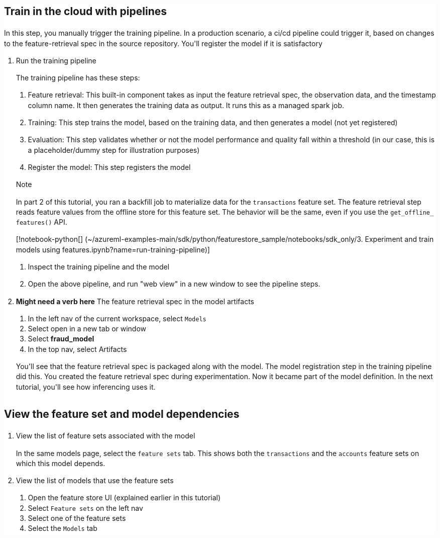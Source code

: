 ## Train in the cloud with pipelines

In this step, you manually trigger the training pipeline. In a production scenario, a ci/cd pipeline could trigger it, based on changes to the feature-retrieval spec in the source repository. You'll register the model if it is satisfactory

1. Run the training pipeline

   The training pipeline has these steps:

   1. Feature retrieval: This built-in component takes as input the feature retrieval spec, the observation data, and the timestamp column name. It then generates the training data as output. It runs this as a managed spark job.
   
   1. Training: This step trains the model, based on the training data, and then generates a model (not yet registered)
   
   1. Evaluation: This step validates whether or not the model performance and quality fall within a threshold (in our case, this is a placeholder/dummy step for illustration purposes)
   
   1. Register the model: This step registers the model

   > [!NOTE]
   > In part 2 of this tutorial, you ran a backfill job to materialize data for the `transactions` feature set. The feature retrieval step reads feature values from the offline store for this feature set. The behavior will be the same, even if you use the `get_offline_features()` API.

   [!notebook-python[] (~/azureml-examples-main/sdk/python/featurestore_sample/notebooks/sdk_only/3. Experiment and train models using features.ipynb?name=run-training-pipeline)]

   1. Inspect the training pipeline and the model

   1. Open the above pipeline, and run "web view" in a new window to see the pipeline steps.

1. **Might need a verb here** The feature retrieval spec in the model artifacts

   1. In the left nav of the current workspace, select `Models`
   1. Select open in a new tab or window
   1. Select **fraud_model**
   1. In the top nav, select Artifacts

   You'll see that the feature retrieval spec is packaged along with the model. The model registration step in the training pipeline did this. You created the feature retrieval spec during experimentation. Now it became part of the model definition. In the next tutorial, you'll see how inferencing uses it.

## View the feature set and model dependencies

1.  View the list of feature sets associated with the model

    In the same models page, select the `feature sets` tab. This shows both the `transactions` and the `accounts` feature sets on which this model depends.

1. View the list of models that use the feature sets

   1. Open the feature store UI (explained earlier in this tutorial)
   1. Select `Feature sets` on the left nav
   1. Select one of the feature sets
   1. Select the `Models` tab
